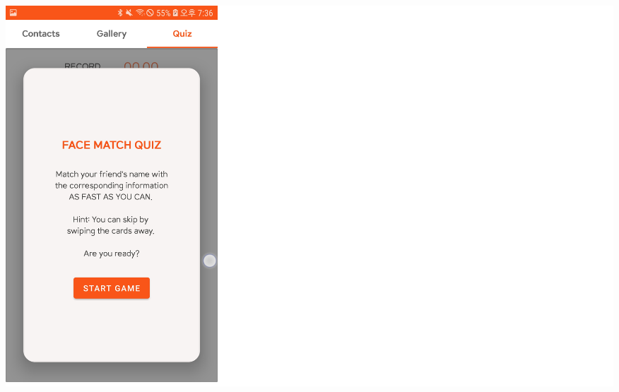   <img src="/README%20ed8a4bc7186244fbae5244c277fb03be/Screenshot_20220705-193620_Get2Know.jpg" width="300" />